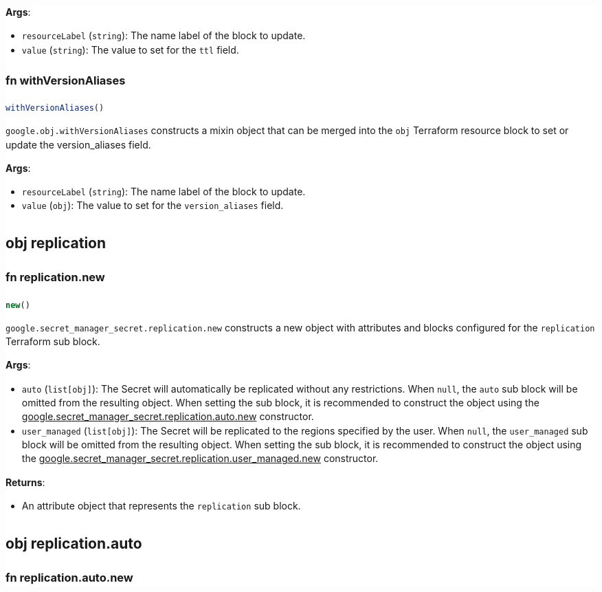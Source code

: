 

**Args**:
  - `resourceLabel` (`string`): The name label of the block to update.
  - `value` (`string`): The value to set for the `ttl` field.


### fn withVersionAliases

```ts
withVersionAliases()
```

`google.obj.withVersionAliases` constructs a mixin object that can be merged into the `obj`
Terraform resource block to set or update the version_aliases field.



**Args**:
  - `resourceLabel` (`string`): The name label of the block to update.
  - `value` (`obj`): The value to set for the `version_aliases` field.


## obj replication



### fn replication.new

```ts
new()
```


`google.secret_manager_secret.replication.new` constructs a new object with attributes and blocks configured for the `replication`
Terraform sub block.



**Args**:
  - `auto` (`list[obj]`): The Secret will automatically be replicated without any restrictions. When `null`, the `auto` sub block will be omitted from the resulting object. When setting the sub block, it is recommended to construct the object using the [google.secret_manager_secret.replication.auto.new](#fn-replicationautonew) constructor.
  - `user_managed` (`list[obj]`): The Secret will be replicated to the regions specified by the user. When `null`, the `user_managed` sub block will be omitted from the resulting object. When setting the sub block, it is recommended to construct the object using the [google.secret_manager_secret.replication.user_managed.new](#fn-replicationuser_managednew) constructor.

**Returns**:
  - An attribute object that represents the `replication` sub block.


## obj replication.auto



### fn replication.auto.new
